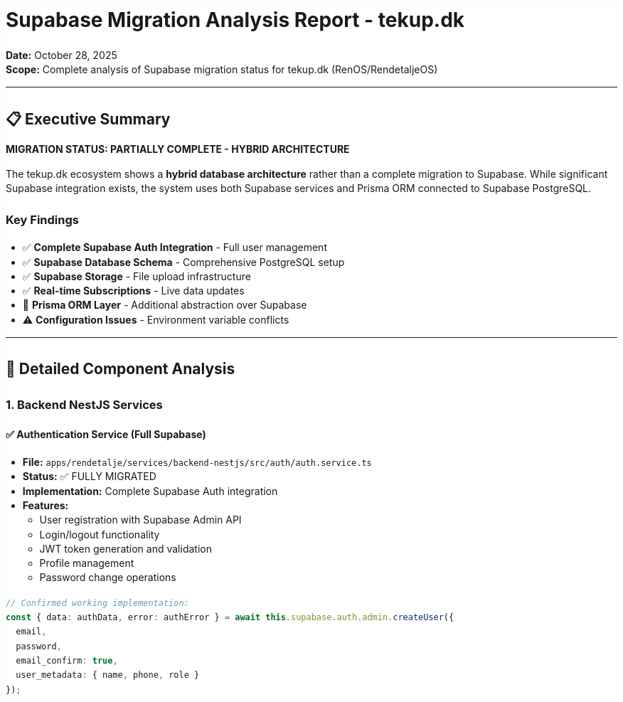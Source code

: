 # Supabase Migration Analysis Report - tekup.dk

**Date:** October 28, 2025  
**Scope:** Complete analysis of Supabase migration status for tekup.dk (RenOS/RendetaljeOS)

---

## 📋 Executive Summary

**MIGRATION STATUS: PARTIALLY COMPLETE - HYBRID ARCHITECTURE**

The tekup.dk ecosystem shows a **hybrid database architecture** rather than a complete migration to Supabase. While significant Supabase integration exists, the system uses both Supabase services and Prisma ORM connected to Supabase PostgreSQL.

### Key Findings

- ✅ **Complete Supabase Auth Integration** - Full user management
- ✅ **Supabase Database Schema** - Comprehensive PostgreSQL setup
- ✅ **Supabase Storage** - File upload infrastructure
- ✅ **Real-time Subscriptions** - Live data updates
- 🔄 **Prisma ORM Layer** - Additional abstraction over Supabase
- ⚠️ **Configuration Issues** - Environment variable conflicts

---

## 🎯 Detailed Component Analysis

### 1. Backend NestJS Services

#### ✅ Authentication Service (Full Supabase)

- **File:** `apps/rendetalje/services/backend-nestjs/src/auth/auth.service.ts`
- **Status:** ✅ FULLY MIGRATED
- **Implementation:** Complete Supabase Auth integration
- **Features:**
  - User registration with Supabase Admin API
  - Login/logout functionality
  - JWT token generation and validation
  - Profile management
  - Password change operations

```typescript
// Confirmed working implementation:
const { data: authData, error: authError } = await this.supabase.auth.admin.createUser({
  email,
  password,
  email_confirm: true,
  user_metadata: { name, phone, role }
});
```
